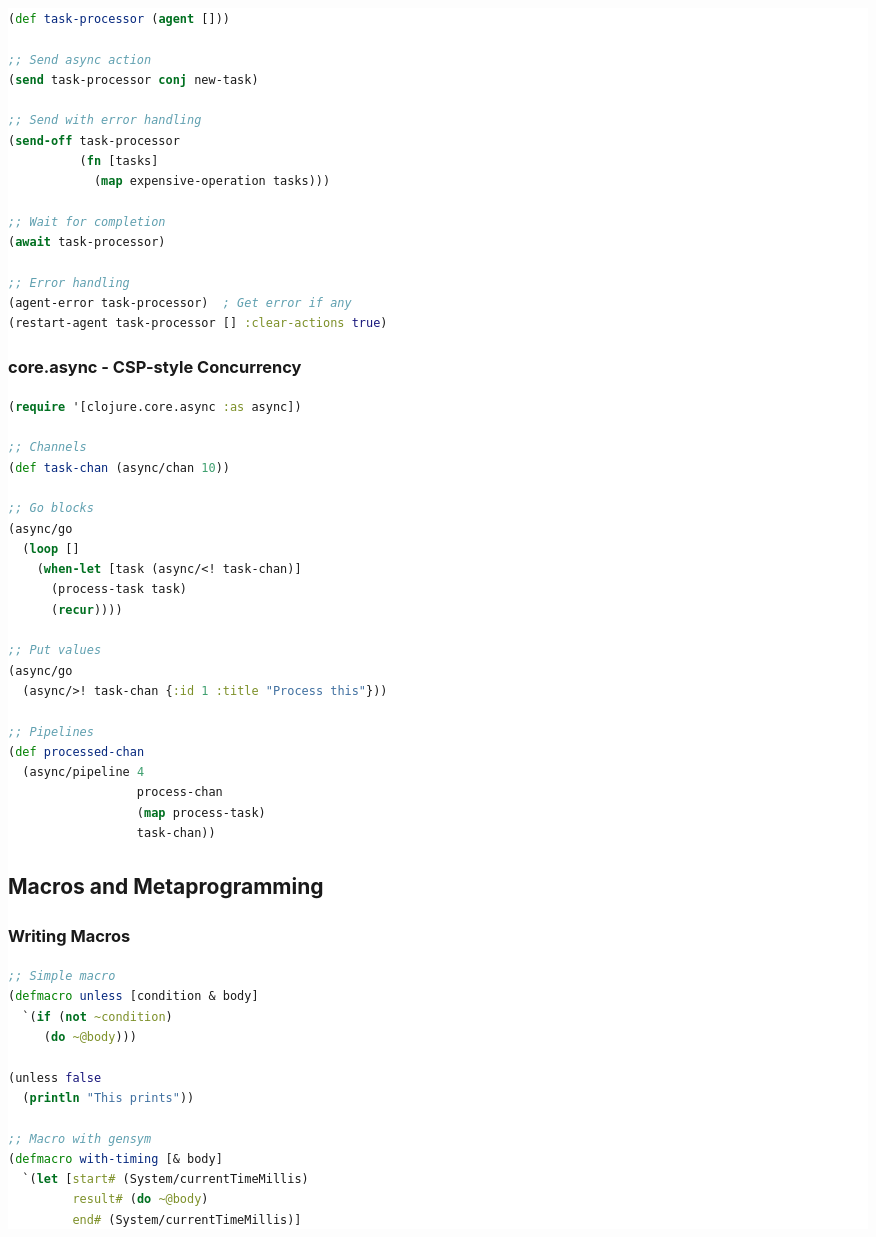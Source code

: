 ```clojure
(def task-processor (agent []))

;; Send async action
(send task-processor conj new-task)

;; Send with error handling
(send-off task-processor 
          (fn [tasks]
            (map expensive-operation tasks)))

;; Wait for completion
(await task-processor)

;; Error handling
(agent-error task-processor)  ; Get error if any
(restart-agent task-processor [] :clear-actions true)
```

### core.async - CSP-style Concurrency

```clojure
(require '[clojure.core.async :as async])

;; Channels
(def task-chan (async/chan 10))

;; Go blocks
(async/go
  (loop []
    (when-let [task (async/<! task-chan)]
      (process-task task)
      (recur))))

;; Put values
(async/go
  (async/>! task-chan {:id 1 :title "Process this"}))

;; Pipelines
(def processed-chan 
  (async/pipeline 4 
                  process-chan 
                  (map process-task)
                  task-chan))
```

## Macros and Metaprogramming

### Writing Macros

```clojure
;; Simple macro
(defmacro unless [condition & body]
  `(if (not ~condition)
     (do ~@body)))

(unless false
  (println "This prints"))

;; Macro with gensym
(defmacro with-timing [& body]
  `(let [start# (System/currentTimeMillis)
         result# (do ~@body)
         end# (System/currentTimeMillis)]
```